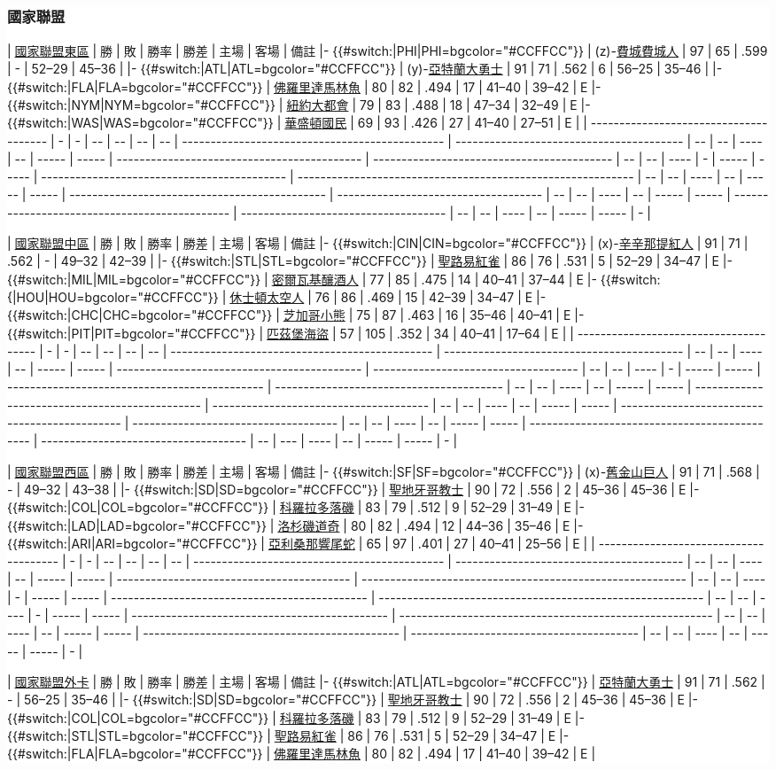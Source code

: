 ### 國家聯盟

| [國家聯盟東區](../Page/國家聯盟東區.md "wikilink") | 勝 | 敗 | 勝率 | 勝差 | 主場 | 客場 | 備註 |- {{\#switch:|PHI|PHI=bgcolor="\#CCFFCC"}} | (z)-[費城費城人](../Page/費城費城人.md "wikilink") | 97 | 65 | .599 | \- | 52–29 | 45–36 | |- {{\#switch:|ATL|ATL=bgcolor="\#CCFFCC"}} | (y)-[亞特蘭大勇士](../Page/亞特蘭大勇士.md "wikilink") | 91 | 71 | .562 | 6 | 56–25 | 35–46 | |- {{\#switch:|FLA|FLA=bgcolor="\#CCFFCC"}} | [佛羅里達馬林魚](https://zh.wikipedia.org/wiki/佛羅里達馬林魚 "wikilink") | 80 | 82 | .494 | 17 | 41–40 | 39–42 | E |- {{\#switch:|NYM|NYM=bgcolor="\#CCFFCC"}} | [紐約大都會](../Page/紐約大都會.md "wikilink") | 79 | 83 | .488 | 18 | 47–34 | 32–49 | E |- {{\#switch:|WAS|WAS=bgcolor="\#CCFFCC"}} | [華盛頓國民](../Page/華盛頓國民.md "wikilink") | 69 | 93 | .426 | 27 | 41–40 | 27–51 | E |
| -------------------------------------- | - | - | -- | -- | -- | -- | ---------------------------------------------- | ---------------------------------------- | -- | -- | ---- | -- | ----- | ----- | ------------------------------------------- | ------------------------------------------ | -- | -- | ---- | - | ----- | ----- | ------------------------------------------- | ----------------------------------------------------------- | -- | -- | ---- | -- | ----- | ----- | --------------------------------------------- | ------------------------------------ | -- | -- | ---- | -- | ----- | ----- | --------------------------------------------- | ------------------------------------ | -- | -- | ---- | -- | ----- | ----- | - |

| [國家聯盟中區](../Page/國家聯盟中區.md "wikilink") | 勝 | 敗 | 勝率 | 勝差 | 主場 | 客場 | 備註 |- {{\#switch:|CIN|CIN=bgcolor="\#CCFFCC"}} | (x)-[辛辛那提紅人](../Page/辛辛那提紅人.md "wikilink") | 91 | 71 | .562 | \- | 49–32 | 42–39 | |- {{\#switch:|STL|STL=bgcolor="\#CCFFCC"}} | [聖路易紅雀](../Page/聖路易紅雀.md "wikilink") | 86 | 76 | .531 | 5 | 52–29 | 34–47 | E |- {{\#switch:|MIL|MIL=bgcolor="\#CCFFCC"}} | [密爾瓦基釀酒人](../Page/密爾瓦基釀酒人.md "wikilink") | 77 | 85 | .475 | 14 | 40–41 | 37–44 | E |- {{\#switch:{|HOU|HOU=bgcolor="\#CCFFCC"}} | [休士頓太空人](../Page/休士頓太空人.md "wikilink") | 76 | 86 | .469 | 15 | 42–39 | 34–47 | E |- {{\#switch:|CHC|CHC=bgcolor="\#CCFFCC"}} | [芝加哥小熊](../Page/芝加哥小熊.md "wikilink") | 75 | 87 | .463 | 16 | 35–46 | 40–41 | E |- {{\#switch:|PIT|PIT=bgcolor="\#CCFFCC"}} | [匹茲堡海盜](../Page/匹茲堡海盜.md "wikilink") | 57 | 105 | .352 | 34 | 40–41 | 17–64 | E |
| -------------------------------------- | - | - | -- | -- | -- | -- | ---------------------------------------------- | ------------------------------------------ | -- | -- | ---- | -- | ----- | ----- | ------------------------------------------- | ------------------------------------ | -- | -- | ---- | - | ----- | ----- | --------------------------------------------- | ---------------------------------------- | -- | -- | ---- | -- | ----- | ----- | ---------------------------------------------- | -------------------------------------- | -- | -- | ---- | -- | ----- | ----- | --------------------------------------------- | ------------------------------------ | -- | -- | ---- | -- | ----- | ----- | --------------------------------------------- | ------------------------------------ | -- | --- | ---- | -- | ----- | ----- | - |

| [國家聯盟西區](../Page/國家聯盟西區.md "wikilink") | 勝 | 敗 | 勝率 | 勝差 | 主場 | 客場 | 備註 |- {{\#switch:|SF|SF=bgcolor="\#CCFFCC"}} | (x)-[舊金山巨人](../Page/舊金山巨人.md "wikilink") | 91 | 71 | .568 | \- | 49–32 | 43–38 | |- {{\#switch:|SD|SD=bgcolor="\#CCFFCC"}} | [聖地牙哥教士](https://zh.wikipedia.org/wiki/聖地牙哥教士 "wikilink") | 90 | 72 | .556 | 2 | 45–36 | 45–36 | E |- {{\#switch:|COL|COL=bgcolor="\#CCFFCC"}} | [科羅拉多落磯](https://zh.wikipedia.org/wiki/科羅拉多落磯 "wikilink") | 83 | 79 | .512 | 9 | 52–29 | 31–49 | E |- {{\#switch:|LAD|LAD=bgcolor="\#CCFFCC"}} | [洛杉磯道奇](https://zh.wikipedia.org/wiki/洛杉磯道奇 "wikilink") | 80 | 82 | .494 | 12 | 44–36 | 35–46 | E |- {{\#switch:|ARI|ARI=bgcolor="\#CCFFCC"}} | [亞利桑那響尾蛇](../Page/亞利桑那響尾蛇.md "wikilink") | 65 | 97 | .401 | 27 | 40–41 | 25–56 | E |
| -------------------------------------- | - | - | -- | -- | -- | -- | -------------------------------------------- | ---------------------------------------- | -- | -- | ---- | -- | ----- | ----- | ----------------------------------------- | --------------------------------------------------------- | -- | -- | ---- | - | ----- | ----- | --------------------------------------------- | --------------------------------------------------------- | -- | -- | ---- | - | ----- | ----- | --------------------------------------------- | ------------------------------------------------------- | -- | -- | ---- | -- | ----- | ----- | --------------------------------------------- | ---------------------------------------- | -- | -- | ---- | -- | ----- | ----- | - |

| [國家聯盟外卡](https://zh.wikipedia.org/wiki/國家聯盟外卡 "wikilink") | 勝 | 敗 | 勝率 | 勝差 | 主場 | 客場 | 備註 |- {{\#switch:|ATL|ATL=bgcolor="\#CCFFCC"}} | [亞特蘭大勇士](../Page/亞特蘭大勇士.md "wikilink") | 91 | 71 | .562 | \- | 56–25 | 35–46 | |- {{\#switch:|SD|SD=bgcolor="\#CCFFCC"}} | [聖地牙哥教士](https://zh.wikipedia.org/wiki/聖地牙哥教士 "wikilink") | 90 | 72 | .556 | 2 | 45–36 | 45–36 | E |- {{\#switch:|COL|COL=bgcolor="\#CCFFCC"}} | [科羅拉多落磯](https://zh.wikipedia.org/wiki/科羅拉多落磯 "wikilink") | 83 | 79 | .512 | 9 | 52–29 | 31–49 | E |- {{\#switch:|STL|STL=bgcolor="\#CCFFCC"}} | [聖路易紅雀](../Page/聖路易紅雀.md "wikilink") | 86 | 76 | .531 | 5 | 52–29 | 34–47 | E |- {{\#switch:|FLA|FLA=bgcolor="\#CCFFCC"}} | [佛羅里達馬林魚](https://zh.wikipedia.org/wiki/佛羅里達馬林魚 "wikilink") | 80 | 82 | .494 | 17 | 41–40 | 39–42 | E |